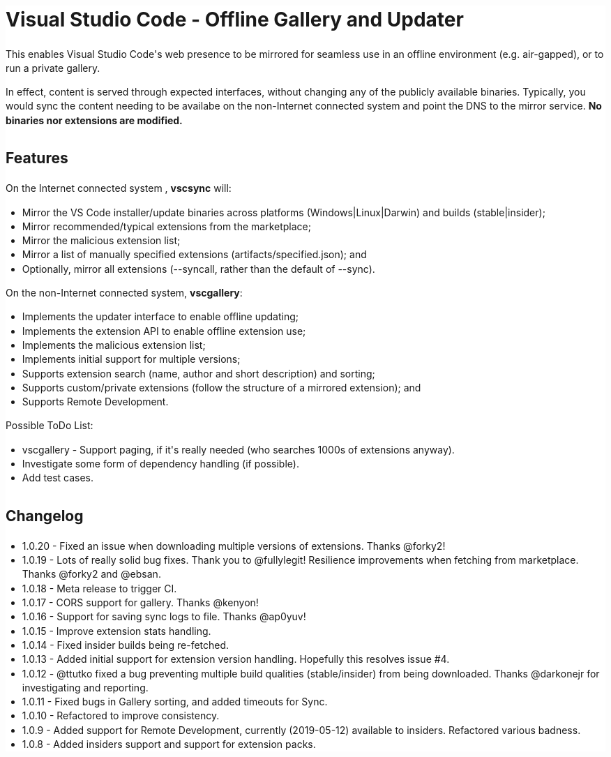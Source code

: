 # Visual Studio Code - Offline Gallery and Updater

This enables Visual Studio Code's web presence to be mirrored for seamless use in an offline environment (e.g. air-gapped), or to run a private gallery.

In effect, content is served through expected interfaces, without changing any of the publicly available binaries. Typically, you would sync the content needing to be availabe on the non-Internet connected system and point the DNS to the mirror service. __No binaries nor extensions are modified.__


## Features

On the Internet connected system , **vscsync** will:
* Mirror the VS Code installer/update binaries across platforms (Windows|Linux|Darwin) and builds (stable|insider);
* Mirror recommended/typical extensions from the marketplace;
* Mirror the malicious extension list; 
* Mirror a list of manually specified extensions (artifacts/specified.json); and
* Optionally, mirror all extensions (--syncall, rather than the default of --sync).

On the non-Internet connected system, **vscgallery**:
* Implements the updater interface to enable offline updating;
* Implements the extension API to enable offline extension use;
* Implements the malicious extension list; 
* Implements initial support for multiple versions;
* Supports extension search (name, author and short description) and sorting;
* Supports custom/private extensions (follow the structure of a mirrored extension); and
* Supports Remote Development.

Possible ToDo List:
* vscgallery - Support paging, if it's really needed (who searches 1000s of extensions anyway).
* Investigate some form of dependency handling (if possible).
* Add test cases.

## Changelog
 * 1.0.20 - Fixed an issue when downloading multiple versions of extensions. Thanks @forky2!
 * 1.0.19 - Lots of really solid bug fixes. Thank you to @fullylegit! Resilience improvements when fetching from marketplace. Thanks @forky2 and @ebsan.
 * 1.0.18 - Meta release to trigger CI. 
 * 1.0.17 - CORS support for gallery. Thanks @kenyon!
 * 1.0.16 - Support for saving sync logs to file. Thanks @ap0yuv!
 * 1.0.15 - Improve extension stats handling.
 * 1.0.14 - Fixed insider builds being re-fetched.
 * 1.0.13 - Added initial support for extension version handling. Hopefully this resolves issue #4.
 * 1.0.12 - @ttutko fixed a bug preventing multiple build qualities (stable/insider) from being downloaded. Thanks @darkonejr for investigating and reporting.
 * 1.0.11 - Fixed bugs in Gallery sorting, and added timeouts for Sync.
 * 1.0.10 - Refactored to improve consistency.
 * 1.0.9  - Added support for Remote Development, currently (2019-05-12) available to insiders. Refactored various badness.
 * 1.0.8  - Added insiders support and support for extension packs.
